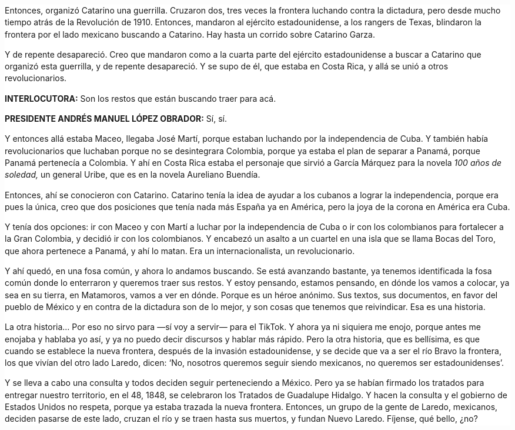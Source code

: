 Entonces, organizó Catarino una guerrilla. Cruzaron dos, tres veces la
frontera luchando contra la dictadura, pero desde mucho tiempo atrás de la
Revolución de 1910. Entonces, mandaron al ejército estadounidense, a los
rangers de Texas, blindaron la frontera por el lado mexicano buscando a
Catarino. Hay hasta un corrido sobre Catarino Garza.

Y de repente desapareció. Creo que mandaron como a la cuarta parte del
ejército estadounidense a buscar a Catarino que organizó esta guerrilla, y de
repente desapareció. Y se supo de él, que estaba en Costa Rica, y allá se unió
a otros revolucionarios.

**INTERLOCUTORA:** Son los restos que están buscando traer para acá.

**PRESIDENTE ANDRÉS MANUEL LÓPEZ OBRADOR:** Sí, sí.

Y entonces allá estaba Maceo, llegaba José Martí, porque estaban luchando por
la independencia de Cuba. Y también había revolucionarios que luchaban porque
no se desintegrara Colombia, porque ya estaba el plan de separar a Panamá,
porque Panamá pertenecía a Colombia. Y ahí en Costa Rica estaba el personaje
que sirvió a García Márquez para la novela _100 años de soledad,_ un general
Uribe, que es en la novela Aureliano Buendía.

Entonces, ahí se conocieron con Catarino. Catarino tenía la idea de ayudar a
los cubanos a lograr la independencia, porque era pues la única, creo que dos
posiciones que tenía nada más España ya en América, pero la joya de la corona
en América era Cuba.

Y tenía dos opciones: ir con Maceo y con Martí a luchar por la independencia
de Cuba o ir con los colombianos para fortalecer a la Gran Colombia, y decidió
ir con los colombianos. Y encabezó un asalto a un cuartel en una isla que se
llama Bocas del Toro, que ahora pertenece a Panamá, y ahí lo matan. Era un
internacionalista, un revolucionario.

Y ahí quedó, en una fosa común, y ahora lo andamos buscando. Se está avanzando
bastante, ya tenemos identificada la fosa común donde lo enterraron y queremos
traer sus restos. Y estoy pensando, estamos pensando, en dónde los vamos a
colocar, ya sea en su tierra, en Matamoros, vamos a ver en dónde. Porque es un
héroe anónimo. Sus textos, sus documentos, en favor del pueblo de México y en
contra de la dictadura son de lo mejor, y son cosas que tenemos que
reivindicar. Esa es una historia.

La otra historia… Por eso no sirvo para —sí voy a servir— para el TikTok. Y
ahora ya ni siquiera me enojo, porque antes me enojaba y hablaba yo así, y ya
no puedo decir discursos y hablar más rápido. Pero la otra historia, que es
bellísima, es que cuando se establece la nueva frontera, después de la
invasión estadounidense, y se decide que va a ser el río Bravo la frontera,
los que vivían del otro lado Laredo, dicen: ‘No, nosotros queremos seguir
siendo mexicanos, no queremos ser estadounidenses’.

Y se lleva a cabo una consulta y todos deciden seguir perteneciendo a México.
Pero ya se habían firmado los tratados para entregar nuestro territorio, en el
48, 1848, se celebraron los Tratados de Guadalupe Hidalgo. Y hacen la consulta
y el gobierno de Estados Unidos no respeta, porque ya estaba trazada la nueva
frontera. Entonces, un grupo de la gente de Laredo, mexicanos, deciden pasarse
de este lado, cruzan el río y se traen hasta sus muertos, y fundan Nuevo
Laredo. Fíjense, qué bello, ¿no?
